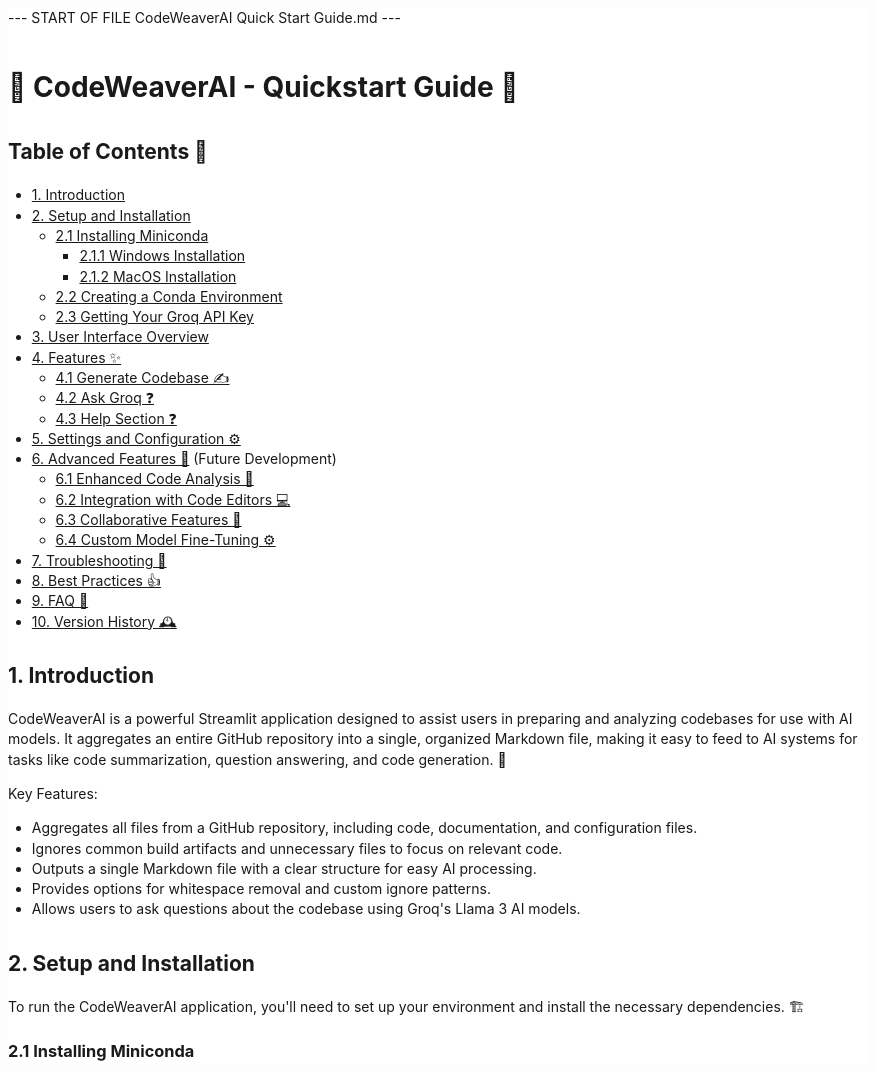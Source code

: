 --- START OF FILE CodeWeaverAI Quick Start Guide.md ---

# 🤖 CodeWeaverAI - Quickstart Guide 🚀

## Table of Contents 📑
- [1. Introduction](#1-introduction)
- [2. Setup and Installation](#2-setup-and-installation)
    - [2.1 Installing Miniconda](#21-installing-miniconda)
        - [2.1.1 Windows Installation](#211-windows-installation)
        - [2.1.2 MacOS Installation](#212-macos-installation)
    - [2.2 Creating a Conda Environment](#22-creating-a-conda-environment)
    - [2.3 Getting Your Groq API Key](#23-getting-your-groq-api-key)
- [3. User Interface Overview](#3-user-interface-overview)
- [4. Features ✨](#4-features)
    - [4.1 Generate Codebase ✍️](#41-generate-codebase)
    - [4.2 Ask Groq ❓](#42-ask-groq)
    - [4.3 Help Section ❓](#43-help-section)
- [5. Settings and Configuration ⚙️](#5-settings-and-configuration)
- [6. Advanced Features 🚀](#6-advanced-features) (Future Development)
    - [6.1 Enhanced Code Analysis 🧠](#61-enhanced-code-analysis)
    - [6.2 Integration with Code Editors 💻](#62-integration-with-code-editors)
    - [6.3 Collaborative Features 🤝](#63-collaborative-features)
    - [6.4 Custom Model Fine-Tuning ⚙️](#64-custom-model-fine-tuning)
- [7. Troubleshooting 🧰](#7-troubleshooting)
- [8. Best Practices 👍](#8-best-practices)
- [9. FAQ 🤔](#9-faq)
- [10. Version History 🕰️](#10-version-history)

## 1. Introduction <a name="1-introduction"></a>

CodeWeaverAI is a powerful Streamlit application designed to assist users in preparing and analyzing codebases for use with AI models. It aggregates an entire GitHub repository into a single, organized Markdown file, making it easy to feed to AI systems for tasks like code summarization, question answering, and code generation. 🧠

Key Features:
- Aggregates all files from a GitHub repository, including code, documentation, and configuration files.
- Ignores common build artifacts and unnecessary files to focus on relevant code.
- Outputs a single Markdown file with a clear structure for easy AI processing.
- Provides options for whitespace removal and custom ignore patterns.
- Allows users to ask questions about the codebase using Groq's Llama 3 AI models.

## 2. Setup and Installation <a name="2-setup-and-installation"></a>

To run the CodeWeaverAI application, you'll need to set up your environment and install the necessary dependencies. 🏗️

### 2.1 Installing Miniconda <a name="21-installing-miniconda"></a>
